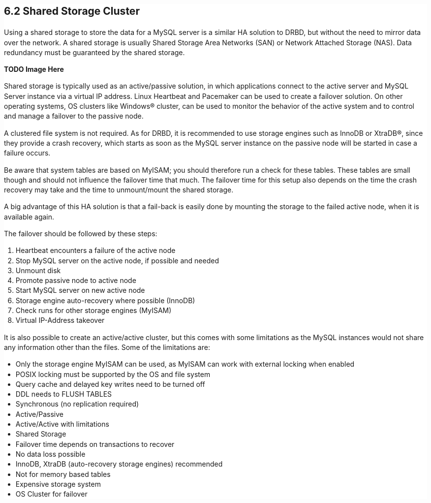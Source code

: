 ## 6.2	Shared Storage Cluster

Using a shared storage to store the data for a MySQL server is a similar HA solution to DRBD, but without the need to mirror data over the network. A shared storage is usually Shared Storage Area Networks (SAN) or Network Attached Storage (NAS). Data redundancy must be guaranteed by the shared storage.

__TODO Image Here__

Shared storage is typically used as an active/passive solution, in which applications connect to the active server and MySQL Server instance via a virtual IP address. Linux Heartbeat and Pacemaker can be used to create a failover solution. On other operating systems, OS clusters like Windows® cluster, can be used to monitor the behavior of the active system and to control and manage a failover to the passive node.

A clustered file system is not required. As for DRBD, it is recommended to use storage engines such as InnoDB or XtraDB®, since they provide a crash recovery, which starts as soon as the MySQL server instance on the passive node will be started in case a failure occurs.

Be aware that system tables are based on MyISAM; you should therefore run a check for these tables. These tables are small though and should not influence the failover time that much. The failover time for this setup also depends on the time the crash recovery may take and the time to unmount/mount the shared storage.

A big advantage of this HA solution is that a fail-back is easily done by mounting the storage to the failed active node, when it is available again.

The failover should be followed by these steps:

1. Heartbeat encounters a failure of the active node
2. Stop MySQL server on the active node, if possible and needed
3. Unmount disk
4. Promote passive node to active node
5. Start MySQL server on new active node
6. Storage engine auto-recovery where possible (InnoDB)
7. Check runs for other storage engines (MyISAM)
8. Virtual IP-Address takeover

It is also possible to create an active/active cluster, but this comes with some limitations as the MySQL
instances would not share any information other than the files. Some of the limitations are:


* Only the storage engine MyISAM can be used, as MyISAM can work with external locking when enabled
* POSIX locking must be supported by the OS and file system
* Query cache and delayed key writes need to be turned off
* DDL needs to FLUSH TABLES
* Synchronous (no replication required)
* Active/Passive
* Active/Active with limitations
* Shared Storage
* Failover time depends on transactions to recover
* No data loss possible
* InnoDB, XtraDB (auto-recovery storage engines) recommended
* Not for memory based tables
* Expensive storage system
* OS Cluster for failover
